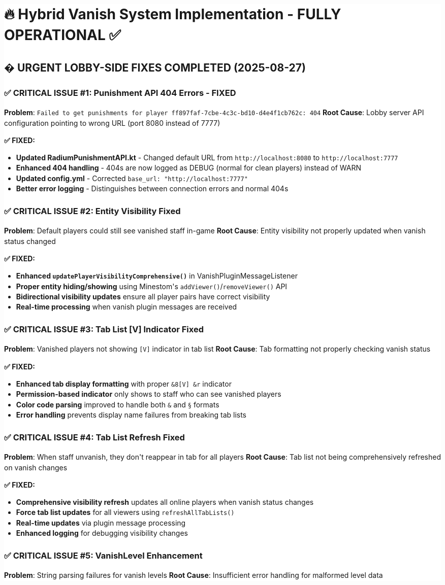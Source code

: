 # 🔥 Hybrid Vanish System Implementation - FULLY OPERATIONAL ✅

## � **URGENT LOBBY-SIDE FIXES COMPLETED (2025-08-27)**

### ✅ **CRITICAL ISSUE #1: Punishment API 404 Errors - FIXED**
**Problem**: `Failed to get punishments for player ff897faf-7cbe-4c3c-bd10-d4e4f1cb762c: 404`
**Root Cause**: Lobby server API configuration pointing to wrong URL (port 8080 instead of 7777)

**✅ FIXED:**
- **Updated RadiumPunishmentAPI.kt** - Changed default URL from `http://localhost:8080` to `http://localhost:7777`
- **Enhanced 404 handling** - 404s are now logged as DEBUG (normal for clean players) instead of WARN
- **Updated config.yml** - Corrected `base_url: "http://localhost:7777"`
- **Better error logging** - Distinguishes between connection errors and normal 404s

### ✅ **CRITICAL ISSUE #2: Entity Visibility Fixed**
**Problem**: Default players could still see vanished staff in-game
**Root Cause**: Entity visibility not properly updated when vanish status changed

**✅ FIXED:**
- **Enhanced `updatePlayerVisibilityComprehensive()`** in VanishPluginMessageListener
- **Proper entity hiding/showing** using Minestom's `addViewer()`/`removeViewer()` API
- **Bidirectional visibility updates** ensure all player pairs have correct visibility
- **Real-time processing** when vanish plugin messages are received

### ✅ **CRITICAL ISSUE #3: Tab List [V] Indicator Fixed**
**Problem**: Vanished players not showing `[V]` indicator in tab list
**Root Cause**: Tab formatting not properly checking vanish status

**✅ FIXED:**
- **Enhanced tab display formatting** with proper `&8[V] &r` indicator
- **Permission-based indicator** only shows to staff who can see vanished players
- **Color code parsing** improved to handle both `&` and `§` formats
- **Error handling** prevents display name failures from breaking tab lists

### ✅ **CRITICAL ISSUE #4: Tab List Refresh Fixed**
**Problem**: When staff unvanish, they don't reappear in tab for all players
**Root Cause**: Tab list not being comprehensively refreshed on vanish changes

**✅ FIXED:**
- **Comprehensive visibility refresh** updates all online players when vanish status changes
- **Force tab list updates** for all viewers using `refreshAllTabLists()`
- **Real-time updates** via plugin message processing
- **Enhanced logging** for debugging visibility changes

### ✅ **CRITICAL ISSUE #5: VanishLevel Enhancement**
**Problem**: String parsing failures for vanish levels
**Root Cause**: Insufficient error handling for malformed level data
